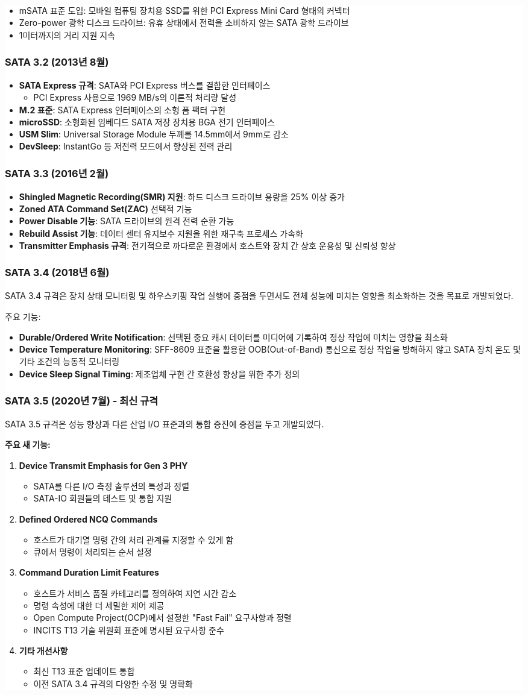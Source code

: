 - mSATA 표준 도입: 모바일 컴퓨팅 장치용 SSD를 위한 PCI Express Mini Card 형태의 커넥터
- Zero-power 광학 디스크 드라이브: 유휴 상태에서 전력을 소비하지 않는 SATA 광학 드라이브
- 1미터까지의 거리 지원 지속

### SATA 3.2 (2013년 8월)

- **SATA Express 규격**: SATA와 PCI Express 버스를 결합한 인터페이스
	- PCI Express 사용으로 1969 MB/s의 이론적 처리량 달성
- **M.2 표준**: SATA Express 인터페이스의 소형 폼 팩터 구현
- **microSSD**: 소형화된 임베디드 SATA 저장 장치용 BGA 전기 인터페이스
- **USM Slim**: Universal Storage Module 두께를 14.5mm에서 9mm로 감소
- **DevSleep**: InstantGo 등 저전력 모드에서 향상된 전력 관리

### SATA 3.3 (2016년 2월)

- **Shingled Magnetic Recording(SMR) 지원**: 하드 디스크 드라이브 용량을 25% 이상 증가
- **Zoned ATA Command Set(ZAC)** 선택적 기능
- **Power Disable 기능**: SATA 드라이브의 원격 전력 순환 가능
- **Rebuild Assist 기능**: 데이터 센터 유지보수 지원을 위한 재구축 프로세스 가속화
- **Transmitter Emphasis 규격**: 전기적으로 까다로운 환경에서 호스트와 장치 간 상호 운용성 및 신뢰성 향상

### SATA 3.4 (2018년 6월)

SATA 3.4 규격은 장치 상태 모니터링 및 하우스키핑 작업 실행에 중점을 두면서도 전체 성능에 미치는 영향을 최소화하는 것을 목표로 개발되었다.

주요 기능:

- **Durable/Ordered Write Notification**: 선택된 중요 캐시 데이터를 미디어에 기록하여 정상 작업에 미치는 영향을 최소화
- **Device Temperature Monitoring**: SFF-8609 표준을 활용한 OOB(Out-of-Band) 통신으로 정상 작업을 방해하지 않고 SATA 장치 온도 및 기타 조건의 능동적 모니터링
- **Device Sleep Signal Timing**: 제조업체 구현 간 호환성 향상을 위한 추가 정의

### SATA 3.5 (2020년 7월) - 최신 규격

SATA 3.5 규격은 성능 향상과 다른 산업 I/O 표준과의 통합 증진에 중점을 두고 개발되었다.

**주요 새 기능:**

1. **Device Transmit Emphasis for Gen 3 PHY**
	
	- SATA를 다른 I/O 측정 솔루션의 특성과 정렬
	- SATA-IO 회원들의 테스트 및 통합 지원
2. **Defined Ordered NCQ Commands**
	
	- 호스트가 대기열 명령 간의 처리 관계를 지정할 수 있게 함
	- 큐에서 명령이 처리되는 순서 설정
3. **Command Duration Limit Features**
	
	- 호스트가 서비스 품질 카테고리를 정의하여 지연 시간 감소
	- 명령 속성에 대한 더 세밀한 제어 제공
	- Open Compute Project(OCP)에서 설정한 "Fast Fail" 요구사항과 정렬
	- INCITS T13 기술 위원회 표준에 명시된 요구사항 준수
4. **기타 개선사항**
	
	- 최신 T13 표준 업데이트 통합
	- 이전 SATA 3.4 규격의 다양한 수정 및 명확화
